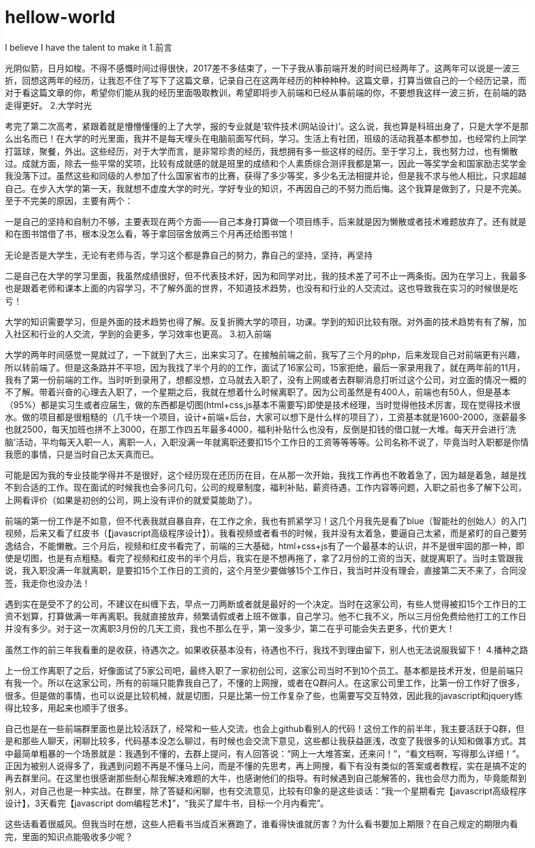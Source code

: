 # hellow-world
I believe I have the talent to make it
1.前言

光阴似箭，日月如梭。不得不感慨时间过得很快，2017差不多结束了，一下子我从事前端开发的时间已经两年了。这两年可以说是一波三折，回想这两年的经历，让我忍不住了写下了这篇文章，记录自己在这两年经历的种种种种。这篇文章，打算当做自己的一个经历记录，而对于看这篇文章的你，希望你们能从我的经历里面吸取教训，希望即将步入前端和已经从事前端的你，不要想我这样一波三折，在前端的路走得更好。
2.大学时光

考完了第二次高考，紧跟着就是懵懵懂懂的上了大学，报的专业就是‘软件技术(网站设计)’。这么说，我也算是科班出身了，只是大学不是那么出名而已！在大学的时光里面，我并不是每天埋头在电脑前面写代码，学习。生活上有社团，班级的活动我基本都参加，也经常约上同学打篮球，聚餐，外出。这些经历，对于大学而言，是非常珍贵的经历，我想拥有多一些这样的经历。至于学习上，我也努力过，也有懒散过。成就方面，除去一些平常的奖项，比较有成就感的就是班里的成绩和个人素质综合测评我都是第一，因此一等奖学金和国家励志奖学金我没落下过。虽然这些和同级的人参加了什么国家省市的比赛，获得了多少等奖，多少名无法相提并论，但是我不求与他人相比，只求超越自己。在步入大学的第一天，我就想不虚度大学的时光，学好专业的知识，不再因自己的不努力而后悔。这个我算是做到了，只是不完美。至于不完美的原因，主要有两个：

一是自己的坚持和自制力不够，主要表现在两个方面——自己本身打算做一个项目练手，后来就是因为懒散或者技术难题放弃了。还有就是和在图书馆借了书，根本没怎么看，等于拿回宿舍放两三个月再还给图书馆！

无论是否是大学生，无论有老师与否，学习这个都是靠自己的努力，靠自己的坚持，坚持，再坚持

二是自己在大学的学习里面，我虽然成绩很好，但不代表技术好，因为和同学对比，我的技术差了可不止一两条街。因为在学习上，我最多也是跟着老师和课本上面的内容学习，不了解外面的世界，不知道技术趋势，也没有和行业的人交流过。这也导致我在实习的时候很是吃亏！

大学的知识需要学习，但是外面的技术趋势也得了解。反复折腾大学的项目，功课。学到的知识比较有限。对外面的技术趋势有有了解，加入社区和行业的人交流，学到的会更多，学习效率也更高。
3.初入前端

大学的两年时间感觉一晃就过了，一下就到了大三，出来实习了。在接触前端之前，我写了三个月的php，后来发现自己对前端更有兴趣，所以转前端了。但是这条路并不平坦，因为我找了半个月的的工作，面试了16家公司，15家拒绝，最后一家录用我了，就在两年前的11月，我有了第一份前端的工作。当时听到录用了，想都没想，立马就去入职了，没有上网或者去群聊消息打听过这个公司，对立面的情况一概的不了解。带着兴奋的心理去入职了，一个星期之后，我就在想着什么时候离职了。因为公司虽然是有400人，前端也有50人，但是基本（95%）都是实习生或者应届生，做的东西都是切图(html+css,js基本不需要写)即使是技术经理，当时觉得他技术厉害，现在觉得技术很水。做的项目都是很粗糙的（几千块一个项目，设计+前端+后台，大家可以想下是什么样的项目了），工资基本就是1600-2000，涨薪最多也就2500，每天加班也拼不上3000，在那工作四五年最多4000，福利补贴什么也没有，反倒是扣钱的借口就一大堆。每天开会进行‘洗脑’活动，平均每天入职一人，离职一人，入职没满一年就离职还要扣15个工作日的工资等等等等。公司名称不说了，毕竟当时入职都是你情我愿的事情，只是当时自己太天真而已。

可能是因为我的专业技能学得并不是很好，这个经历现在还历历在目，在从那一次开始，我找工作再也不敢着急了，因为越是着急，越是找不到合适的工作。现在面试的时候我也会多问几句，公司的规章制度，福利补贴，薪资待遇，工作内容等问题，入职之前也多了解下公司，上网看评价（如果是初创的公司，网上没有评价的就爱莫能助了）。

前端的第一份工作是不如意，但不代表我就自暴自弃，在工作之余，我也有抓紧学习！这几个月我先是看了blue（智能社的创始人）的入门视频，后来又看了红皮书（【javascript高级程序设计】）。我看视频或者看书的时候，我并没有太着急，要逼自己太紧，而是紧盯的自己要劳逸结合，不能懒散。三个月后，视频和红皮书看完了，前端的三大基础，html+css+js有了一个最基本的认识，并不是很牢固的那一种，即使是切图，也是有点粗糙。看完了视频和红皮书的半个月后，我实在是不想再拖了，拿了2月份的工资的当天，就提离职了。当时主管跟我说，我入职没满一年就离职，是要扣15个工作日的工资的，这个月至少要做够15个工作日，我当时并没有理会，直接第二天不来了，合同没签，我走你也没办法！

遇到实在是受不了的公司，不建议在纠缠下去，早点一刀两断或者就是最好的一个决定。当时在这家公司，有些人觉得被扣15个工作日的工资不划算，打算做满一年再离职。我就直接放弃，频繁请假或者上班不做事，自己学习。他不仁我不义，所以三月份免费给他打工的工作日并没有多少。对于这一次离职3月份的几天工资，我也不那么在乎，第一没多少，第二在乎可能会失去更多，代价更大！

虽然工作的前三年我看重的是收获，待遇次之。如果收获基本没有，待遇也不行，我找不到理由留下，别人也无法说服我留下！
4.播种之路

上一份工作离职了之后，好像面试了5家公司吧，最终入职了一家初创公司，这家公司当时不到10个员工。基本都是技术开发，但是前端只有我一个。所以在这家公司，所有的前端只能靠我自己了，不懂的上网搜，或者在Q群问人。在这家公司里工作，比第一份工作好了很多，很多。但是做的事情，也可以说是比较机械，就是切图，只是比第一份工作复杂了些，也需要写交互特效，因此我的javascript和jquery练得比较多，用起来也顺手了很多。

自己也是在一些前端群里面也是比较活跃了，经常和一些人交流，也会上github看别人的代码！这份工作的前半年，我主要活跃于Q群，但是和那些人聊天，闲聊比较多，代码基本没怎么聊过，有时候也会交流下意见，这些都让我获益匪浅，改变了我很多的认知和做事方式。其中最简单粗暴的一个场景就是：我遇到不懂的，去群上提问，有人回答说：“网上一大堆答案，还来问！”，“看文档啊，写得那么详细！”。正因为被别人说得多了，我遇到问题不再是不懂马上问，而是不懂的先思考，再上网搜，看下有没有类似的答案或者教程，实在是搞不定的再去群里问。在这里也很感谢那些耐心帮我解决难题的大牛，也感谢他们的指导。有时候遇到自己能解答的，我也会尽力而为，毕竟能帮到别人，对自己也是一种实战。在群里，除了答疑和闲聊，也有交流意见，比较有印象的是这些谈话：“我一个星期看完【javascript高级程序设计】，3天看完【javascript dom编程艺术】”，“我买了犀牛书，目标一个月内看完”。

这些话看着很威风。但我当时在想，这些人把看书当成百米赛跑了，谁看得快谁就厉害？为什么看书要加上期限？在自己规定的期限内看完，里面的知识点能吸收多少呢？
